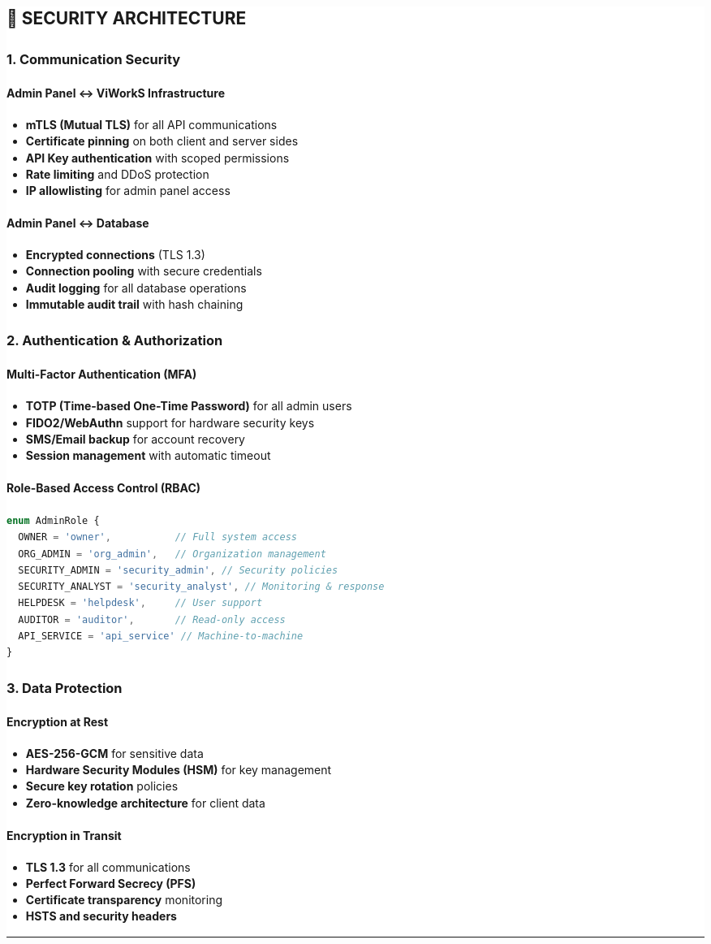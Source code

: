 ## 🔐 **SECURITY ARCHITECTURE**

### **1. Communication Security**

#### **Admin Panel ↔ ViWorkS Infrastructure**
- **mTLS (Mutual TLS)** for all API communications
- **Certificate pinning** on both client and server sides
- **API Key authentication** with scoped permissions
- **Rate limiting** and DDoS protection
- **IP allowlisting** for admin panel access

#### **Admin Panel ↔ Database**
- **Encrypted connections** (TLS 1.3)
- **Connection pooling** with secure credentials
- **Audit logging** for all database operations
- **Immutable audit trail** with hash chaining

### **2. Authentication & Authorization**

#### **Multi-Factor Authentication (MFA)**
- **TOTP (Time-based One-Time Password)** for all admin users
- **FIDO2/WebAuthn** support for hardware security keys
- **SMS/Email backup** for account recovery
- **Session management** with automatic timeout

#### **Role-Based Access Control (RBAC)**
```typescript
enum AdminRole {
  OWNER = 'owner',           // Full system access
  ORG_ADMIN = 'org_admin',   // Organization management
  SECURITY_ADMIN = 'security_admin', // Security policies
  SECURITY_ANALYST = 'security_analyst', // Monitoring & response
  HELPDESK = 'helpdesk',     // User support
  AUDITOR = 'auditor',       // Read-only access
  API_SERVICE = 'api_service' // Machine-to-machine
}
```

### **3. Data Protection**

#### **Encryption at Rest**
- **AES-256-GCM** for sensitive data
- **Hardware Security Modules (HSM)** for key management
- **Secure key rotation** policies
- **Zero-knowledge architecture** for client data

#### **Encryption in Transit**
- **TLS 1.3** for all communications
- **Perfect Forward Secrecy (PFS)**
- **Certificate transparency** monitoring
- **HSTS and security headers**

---